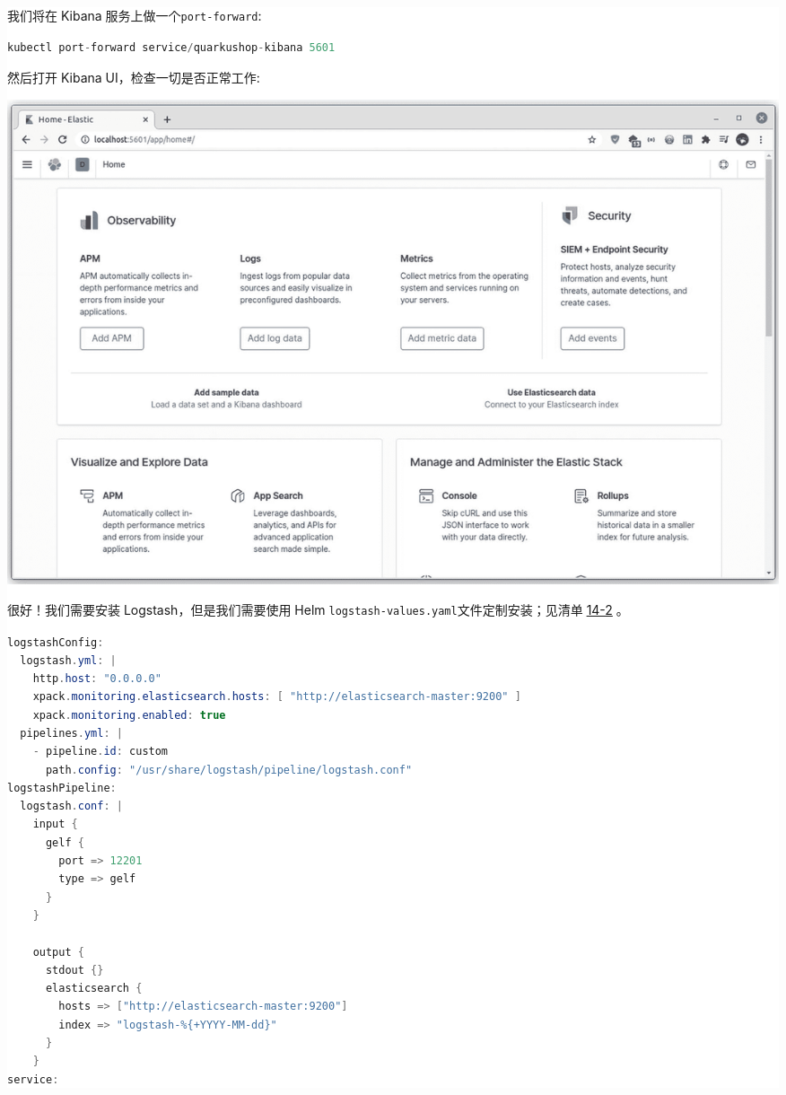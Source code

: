 我们将在 Kibana 服务上做一个`port-forward`:

```java
kubectl port-forward service/quarkushop-kibana 5601

```

然后打开 Kibana UI，检查一切是否正常工作:

![img/509649_1_En_14_Figm_HTML.jpg](img/509649_1_En_14_Figm_HTML.jpg)

很好！我们需要安装 Logstash，但是我们需要使用 Helm `logstash-values.yaml`文件定制安装；见清单 [14-2](#PC17) 。

```java
logstashConfig:
  logstash.yml: |
    http.host: "0.0.0.0"
    xpack.monitoring.elasticsearch.hosts: [ "http://elasticsearch-master:9200" ]
    xpack.monitoring.enabled: true
  pipelines.yml: |
    - pipeline.id: custom
      path.config: "/usr/share/logstash/pipeline/logstash.conf"
logstashPipeline:
  logstash.conf: |
    input {
      gelf {
        port => 12201
        type => gelf
      }
    }

    output {
      stdout {}
      elasticsearch {
        hosts => ["http://elasticsearch-master:9200"]
        index => "logstash-%{+YYYY-MM-dd}"
      }
    }
service:
```